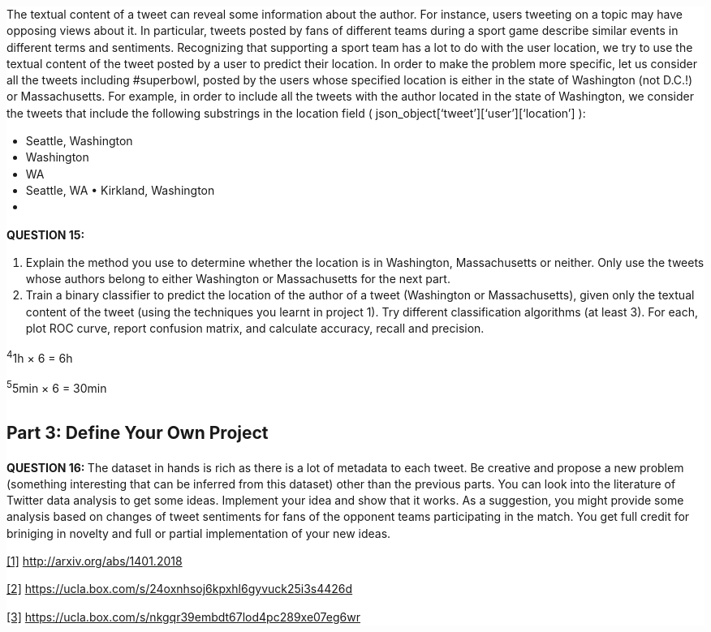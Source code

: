 The textual content of a tweet can reveal some information about the author. For instance, users tweeting on a topic may have opposing views about it. In particular, tweets posted by fans of different teams during a sport game describe similar events in different terms and sentiments. Recognizing that supporting a sport team has a lot to do with the user location, we try to use the textual content of the tweet posted by a user to predict their location. In order to make the problem more specific, let us consider all the tweets including #superbowl, posted by the users whose specified location is either in the state of Washington (not D.C.!) or Massachusetts. For example, in order to include all the tweets with the author located in the state of Washington, we consider the tweets that include the following substrings in the location field ( json_object[‘tweet’][‘user’][‘location’] ):

<ul>

 <li>Seattle, Washington</li>

 <li>Washington</li>

 <li>WA</li>

 <li>Seattle, WA • Kirkland, Washington</li>

 <li></li>

</ul>

<strong>QUESTION 15:</strong>

<ol>

 <li>Explain the method you use to determine whether the location is in Washington, Massachusetts or neither. Only use the tweets whose authors belong to either Washington or Massachusetts for the next part.</li>

 <li>Train a binary classifier to predict the location of the author of a tweet (Washington or Massachusetts), given only the textual content of the tweet (using the techniques you learnt in project 1). Try different classification algorithms (at least 3). For each, plot ROC curve, report confusion matrix, and calculate accuracy, recall and precision.</li>

</ol>

<sup>4</sup>1h × 6 = 6h

<sup>5</sup>5min × 6 = 30min

<h2>Part 3: Define Your Own Project</h2>

<strong>QUESTION 16: </strong>The dataset in hands is rich as there is a lot of metadata to each tweet. Be creative and propose a new problem (something interesting that can be inferred from this dataset) other than the previous parts. You can look into the literature of Twitter data analysis to get some ideas. Implement your idea and show that it works. As a suggestion, you might provide some analysis based on changes of tweet sentiments for fans of the opponent teams participating in the match. You get full credit for briniging in novelty and full or partial implementation of your new ideas.

<a href="#_ftnref1" name="_ftn1">[1]</a> <a href="https://arxiv.org/abs/1401.2018">http://arxiv.org/abs/1401.2018</a>

<a href="#_ftnref2" name="_ftn2">[2]</a> <a href="https://ucla.box.com/s/24oxnhsoj6kpxhl6gyvuck25i3s4426d">https://ucla.box.com/s/24oxnhsoj6kpxhl6gyvuck25i3s4426d</a>

<a href="#_ftnref3" name="_ftn3">[3]</a> <a href="https://ucla.box.com/s/nkgqr39embdt67lod4pc289xe07eg6wr">https://ucla.box.com/s/nkgqr39embdt67lod4pc289xe07eg6wr</a>